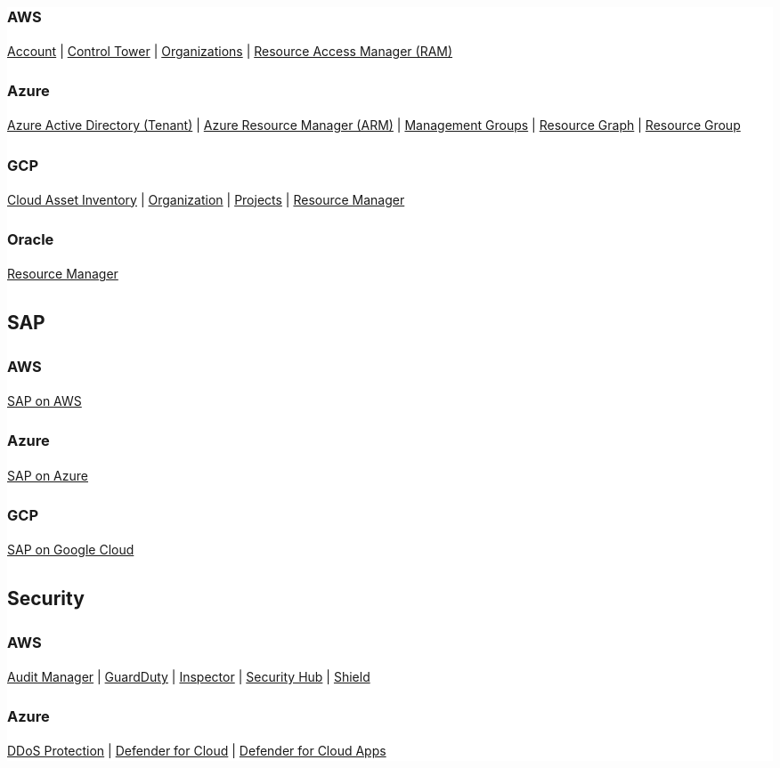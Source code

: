 ### **AWS**

[Account](https://aws.amazon.com/account/) | [Control Tower](https://aws.amazon.com/controltower/) | [Organizations](https://aws.amazon.com/organizations/) | [Resource Access Manager (RAM)](https://aws.amazon.com/ram/)

### **Azure**

[Azure Active Directory (Tenant)](https://azure.microsoft.com/en-us/services/active-directory/) | [Azure Resource Manager (ARM)](https://azure.microsoft.com/en-au/features/resource-manager/) | [Management Groups](https://docs.microsoft.com/en-us/azure/governance/management-groups/) | [Resource Graph](https://azure.microsoft.com/en-au/features/resource-graph/) | [Resource Group](https://docs.microsoft.com/en-us/azure/azure-resource-manager/management/manage-resource-groups-portal)

### **GCP**

[Cloud Asset Inventory](https://cloud.google.com/asset-inventory) | [Organization](https://cloud.google.com/resource-manager/docs/creating-managing-organization) | [Projects](https://cloud.google.com/storage/docs/projects) | [Resource Manager](https://cloud.google.com/resource-manager)

### **Oracle**

[Resource Manager](https://www.oracle.com/devops/resource-manager/)

## **SAP**

### **AWS**

[SAP on AWS](https://aws.amazon.com/sap/)

### **Azure**

[SAP on Azure](https://azure.microsoft.com/en-au/solutions/sap/)

### **GCP**

[SAP on Google Cloud](https://cloud.google.com/solutions/sap)

## **Security**

### **AWS**

[Audit Manager](https://aws.amazon.com/audit-manager/) | [GuardDuty](https://aws.amazon.com/guardduty/) | [Inspector](https://aws.amazon.com/inspector/) | [Security Hub](https://aws.amazon.com/security-hub/) | [Shield](https://aws.amazon.com/shield/)

### **Azure**

[DDoS Protection](https://azure.microsoft.com/en-au/services/ddos-protection/) | [Defender for Cloud](https://azure.microsoft.com/en-au/services/defender-for-cloud/) | [Defender for Cloud Apps](https://www.microsoft.com/en-au/security/business/cloud-apps-defender)
